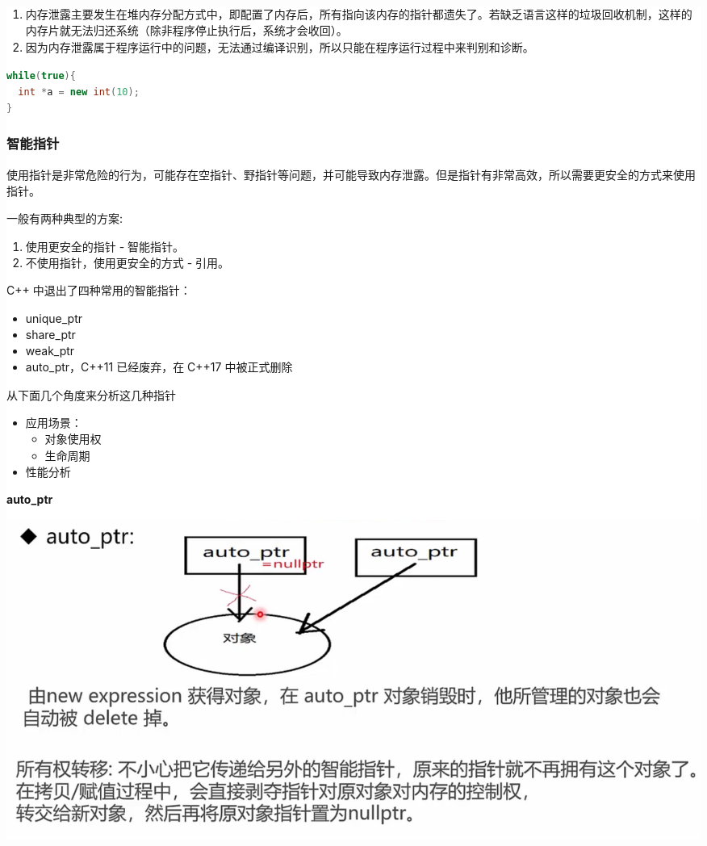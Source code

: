 1. 内存泄露主要发生在堆内存分配方式中，即配置了内存后，所有指向该内存的指针都遗失了。若缺乏语言这样的垃圾回收机制，这样的内存片就无法归还系统（除非程序停止执行后，系统才会收回）。
2. 因为内存泄露属于程序运行中的问题，无法通过编译识别，所以只能在程序运行过程中来判别和诊断。

```cpp
while(true){
  int *a = new int(10);
}
```

### 智能指针

使用指针是非常危险的行为，可能存在空指针、野指针等问题，并可能导致内存泄露。但是指针有非常高效，所以需要更安全的方式来使用指针。

一般有两种典型的方案:

1. 使用更安全的指针 - 智能指针。
2. 不使用指针，使用更安全的方式 - 引用。

C++ 中退出了四种常用的智能指针：

- unique_ptr
- share_ptr
- weak_ptr
- auto_ptr，C++11 已经废弃，在 C++17 中被正式删除

从下面几个角度来分析这几种指针

- 应用场景：
  - 对象使用权
  - 生命周期
- 性能分析

**auto_ptr**

![](imgs/2020-11-18-14-37-33.png)
